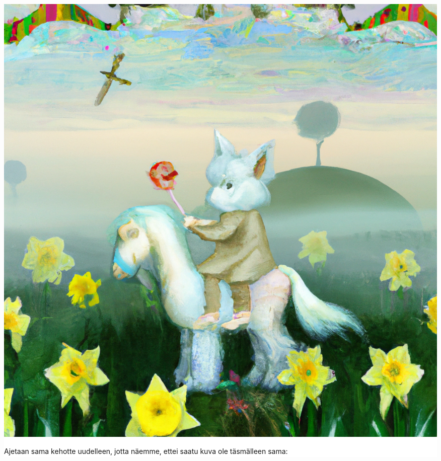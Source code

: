 ![Jänis hevosella, versio 1](../../../translated_images/v1-generated-image.a295cfcffa3c13c2432eb1e41de7e49a78c814000fb1b462234be24b6e0db7ea.fi.png)

Ajetaan sama kehotte uudelleen, jotta näemme, ettei saatu kuva ole täsmälleen sama:
